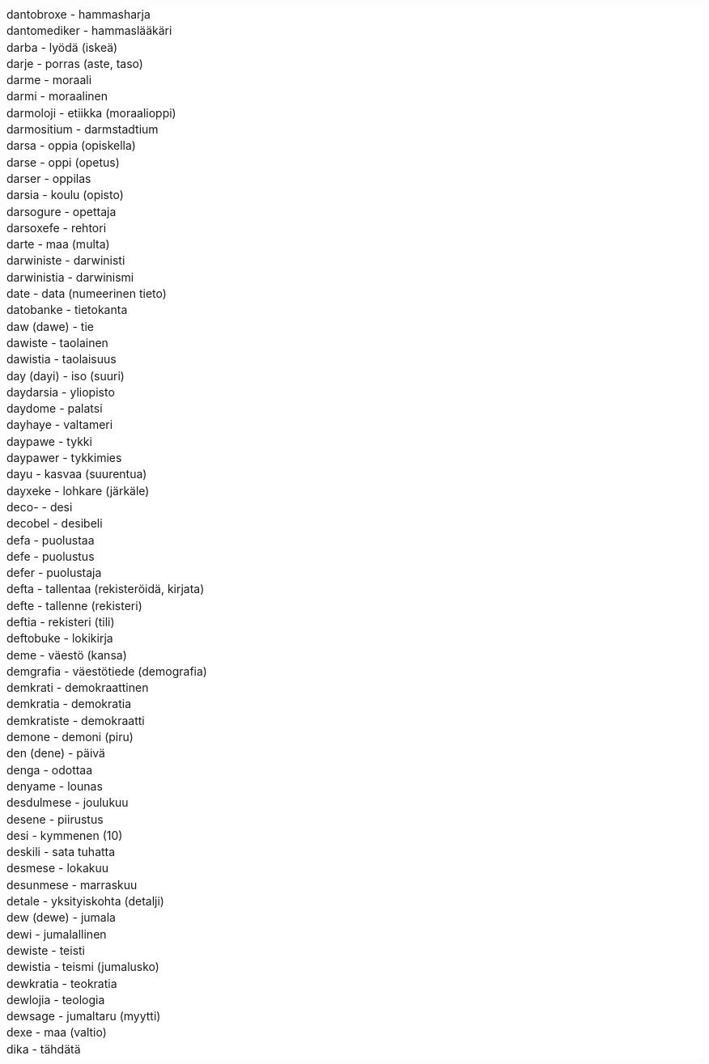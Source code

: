 dantobroxe - hammasharja  
dantomediker - hammaslääkäri  
darba - lyödä (iskeä)  
darje - porras (aste, taso)  
darme - moraali  
darmi - moraalinen  
darmoloji - etiikka (moraalioppi)  
darmositium - darmstadtium  
darsa - oppia (opiskella)  
darse - oppi (opetus)  
darser - oppilas  
darsia - koulu (opisto)  
darsogure - opettaja  
darsoxefe - rehtori  
darte - maa (multa)  
darwiniste - darwinisti  
darwinistia - darwinismi  
date - data (numeerinen tieto)  
datobanke - tietokanta  
daw (dawe) - tie  
dawiste - taolainen  
dawistia - taolaisuus  
day (dayi) - iso (suuri)  
daydarsia - yliopisto  
daydome - palatsi  
dayhaye - valtameri  
daypawe - tykki  
daypawer - tykkimies  
dayu - kasvaa (suurentua)  
dayxeke - lohkare (järkäle)  
deco- - desi  
decobel - desibeli  
defa - puolustaa  
defe - puolustus  
defer - puolustaja  
defta - tallentaa (rekisteröidä, kirjata)  
defte - tallenne (rekisteri)  
deftia - rekisteri (tili)  
deftobuke - lokikirja  
deme - väestö (kansa)  
demgrafia - väestötiede (demografia)  
demkrati - demokraattinen  
demkratia - demokratia  
demkratiste - demokraatti  
demone - demoni (piru)  
den (dene) - päivä  
denga - odottaa  
denyame - lounas  
desdulmese - joulukuu  
desene - piirustus  
desi - kymmenen (10)  
deskili - sata tuhatta  
desmese - lokakuu  
desunmese - marraskuu  
detale - yksityiskohta (detalji)  
dew (dewe) - jumala  
dewi - jumalallinen  
dewiste - teisti  
dewistia - teismi (jumalusko)  
dewkratia - teokratia  
dewlojia - teologia  
dewsage - jumaltaru (myytti)  
dexe - maa (valtio)  
dika - tähdätä  